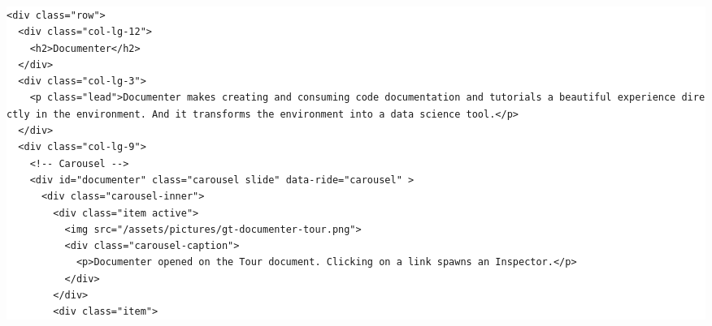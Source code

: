     <div class="row">
      <div class="col-lg-12">
        <h2>Documenter</h2>
      </div>
      <div class="col-lg-3">
        <p class="lead">Documenter makes creating and consuming code documentation and tutorials a beautiful experience directly in the environment. And it transforms the environment into a data science tool.</p>
      </div>
      <div class="col-lg-9">
        <!-- Carousel -->
        <div id="documenter" class="carousel slide" data-ride="carousel" >
          <div class="carousel-inner">
            <div class="item active">
              <img src="/assets/pictures/gt-documenter-tour.png">
              <div class="carousel-caption">
                <p>Documenter opened on the Tour document. Clicking on a link spawns an Inspector.</p>
              </div>
            </div>
            <div class="item">